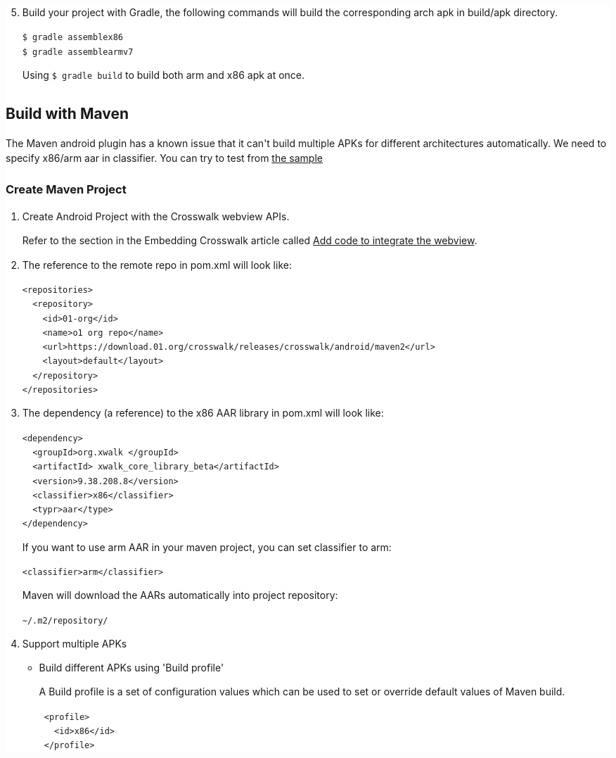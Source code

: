5.  Build your project with Gradle, the following commands will build the corresponding arch apk in build/apk directory.
    
        $ gradle assemblex86
        $ gradle assemblearmv7

    Using `$ gradle build` to build both arm and x86 apk at once.

## Build with Maven

The Maven android plugin has a known issue that it can't build multiple APKs for different architectures automatically. We need to specify x86/arm aar in classifier. You can try to test from [the sample](/documentation/samples/AAR-Sample.tar.gz)

### Create Maven Project

1.  Create Android Project with the Crosswalk webview APIs.

    Refer to the section in the Embedding Crosswalk article called [Add code to integrate the webview](/documentation/embedding_crosswalk.html#Add-code-to-integrate-the-webview).

2.  The reference to the remote repo in pom.xml will look like:

        <repositories>
          <repository>
            <id>01-org</id>
            <name>o1 org repo</name>
            <url>https://download.01.org/crosswalk/releases/crosswalk/android/maven2</url>
            <layout>default</layout>
          </repository>
        </repositories>

3.  The dependency (a reference) to the x86 AAR library in pom.xml will look like:
    
        <dependency>
          <groupId>org.xwalk </groupId>
          <artifactId> xwalk_core_library_beta</artifactId>
          <version>9.38.208.8</version>
          <classifier>x86</classifier>
          <typr>aar</type>
        </dependency>

    If you want to use arm AAR in your maven project, you can set classifier to arm:
    
        <classifier>arm</classifier>

    Maven will download the AARs automatically into project repository:

        ~/.m2/repository/

4.  Support multiple APKs

    *  Build different APKs using 'Build profile'

       A Build profile is a set of configuration values which can be used to set or override default values of Maven build.

            <profile>
              <id>x86</id>
            </profile>

